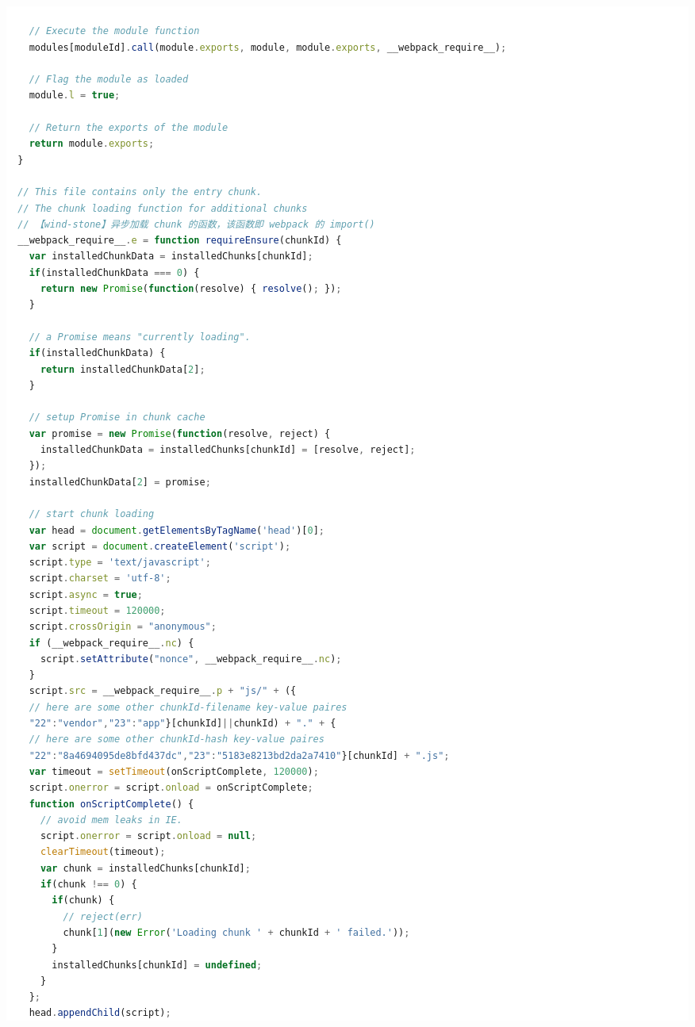 ```js

    // Execute the module function
    modules[moduleId].call(module.exports, module, module.exports, __webpack_require__);

    // Flag the module as loaded
    module.l = true;

    // Return the exports of the module
    return module.exports;
  }

  // This file contains only the entry chunk.
  // The chunk loading function for additional chunks
  // 【wind-stone】异步加载 chunk 的函数，该函数即 webpack 的 import()
  __webpack_require__.e = function requireEnsure(chunkId) {
    var installedChunkData = installedChunks[chunkId];
    if(installedChunkData === 0) {
      return new Promise(function(resolve) { resolve(); });
    }

    // a Promise means "currently loading".
    if(installedChunkData) {
      return installedChunkData[2];
    }

    // setup Promise in chunk cache
    var promise = new Promise(function(resolve, reject) {
      installedChunkData = installedChunks[chunkId] = [resolve, reject];
    });
    installedChunkData[2] = promise;

    // start chunk loading
    var head = document.getElementsByTagName('head')[0];
    var script = document.createElement('script');
    script.type = 'text/javascript';
    script.charset = 'utf-8';
    script.async = true;
    script.timeout = 120000;
    script.crossOrigin = "anonymous";
    if (__webpack_require__.nc) {
      script.setAttribute("nonce", __webpack_require__.nc);
    }
    script.src = __webpack_require__.p + "js/" + ({
    // here are some other chunkId-filename key-value paires
    "22":"vendor","23":"app"}[chunkId]||chunkId) + "." + {
    // here are some other chunkId-hash key-value paires
    "22":"8a4694095de8bfd437dc","23":"5183e8213bd2da2a7410"}[chunkId] + ".js";
    var timeout = setTimeout(onScriptComplete, 120000);
    script.onerror = script.onload = onScriptComplete;
    function onScriptComplete() {
      // avoid mem leaks in IE.
      script.onerror = script.onload = null;
      clearTimeout(timeout);
      var chunk = installedChunks[chunkId];
      if(chunk !== 0) {
        if(chunk) {
          // reject(err)
          chunk[1](new Error('Loading chunk ' + chunkId + ' failed.'));
        }
        installedChunks[chunkId] = undefined;
      }
    };
    head.appendChild(script);
```